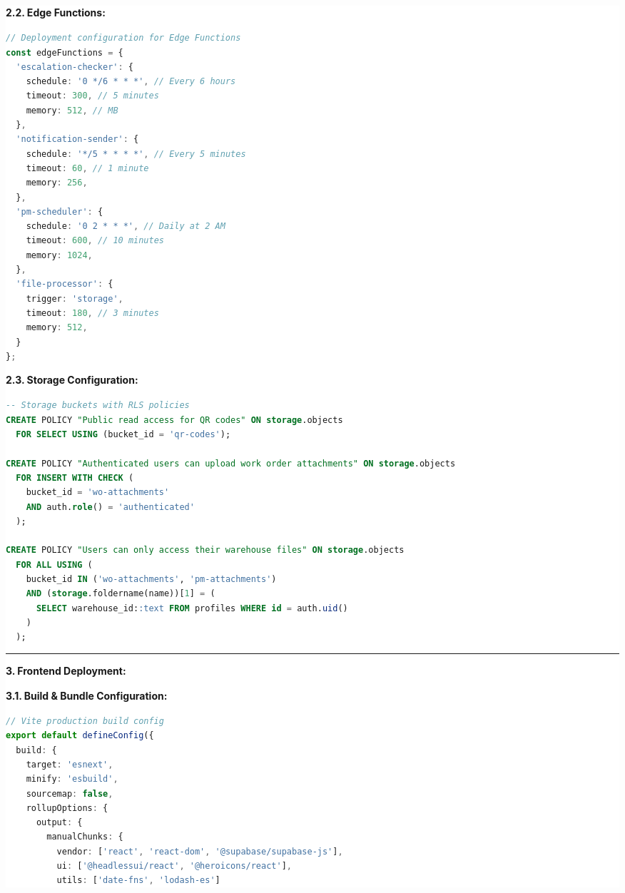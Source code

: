 **2.2. Edge Functions:**
```typescript
// Deployment configuration for Edge Functions
const edgeFunctions = {
  'escalation-checker': {
    schedule: '0 */6 * * *', // Every 6 hours
    timeout: 300, // 5 minutes
    memory: 512, // MB
  },
  'notification-sender': {
    schedule: '*/5 * * * *', // Every 5 minutes
    timeout: 60, // 1 minute
    memory: 256,
  },
  'pm-scheduler': {
    schedule: '0 2 * * *', // Daily at 2 AM
    timeout: 600, // 10 minutes
    memory: 1024,
  },
  'file-processor': {
    trigger: 'storage',
    timeout: 180, // 3 minutes
    memory: 512,
  }
};
```

**2.3. Storage Configuration:**
```sql
-- Storage buckets with RLS policies
CREATE POLICY "Public read access for QR codes" ON storage.objects
  FOR SELECT USING (bucket_id = 'qr-codes');

CREATE POLICY "Authenticated users can upload work order attachments" ON storage.objects
  FOR INSERT WITH CHECK (
    bucket_id = 'wo-attachments' 
    AND auth.role() = 'authenticated'
  );

CREATE POLICY "Users can only access their warehouse files" ON storage.objects
  FOR ALL USING (
    bucket_id IN ('wo-attachments', 'pm-attachments') 
    AND (storage.foldername(name))[1] = (
      SELECT warehouse_id::text FROM profiles WHERE id = auth.uid()
    )
  );
```

---

**3. Frontend Deployment:**

**3.1. Build & Bundle Configuration:**
```typescript
// Vite production build config
export default defineConfig({
  build: {
    target: 'esnext',
    minify: 'esbuild',
    sourcemap: false,
    rollupOptions: {
      output: {
        manualChunks: {
          vendor: ['react', 'react-dom', '@supabase/supabase-js'],
          ui: ['@headlessui/react', '@heroicons/react'],
          utils: ['date-fns', 'lodash-es']
```